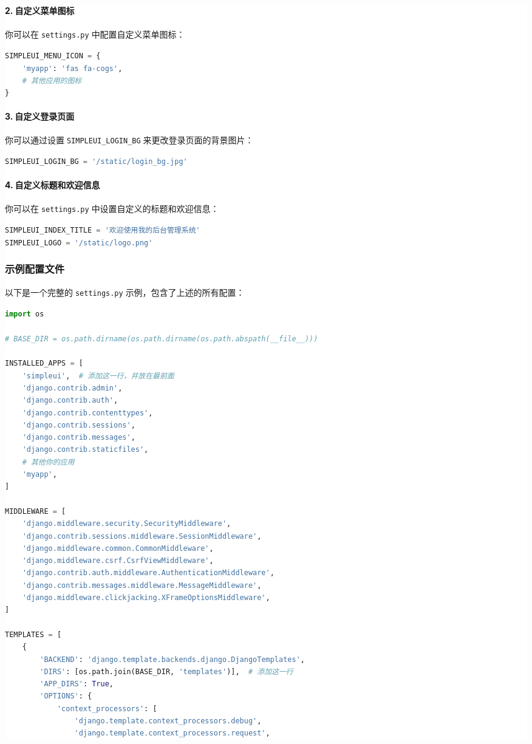 #### 2. 自定义菜单图标

你可以在 `settings.py` 中配置自定义菜单图标：

```python
SIMPLEUI_MENU_ICON = {
    'myapp': 'fas fa-cogs',
    # 其他应用的图标
}
```

#### 3. 自定义登录页面

你可以通过设置 `SIMPLEUI_LOGIN_BG` 来更改登录页面的背景图片：

```python
SIMPLEUI_LOGIN_BG = '/static/login_bg.jpg'
```

#### 4. 自定义标题和欢迎信息

你可以在 `settings.py` 中设置自定义的标题和欢迎信息：

```python
SIMPLEUI_INDEX_TITLE = '欢迎使用我的后台管理系统'
SIMPLEUI_LOGO = '/static/logo.png'
```

### 示例配置文件

以下是一个完整的 `settings.py` 示例，包含了上述的所有配置：

```python
import os

# BASE_DIR = os.path.dirname(os.path.dirname(os.path.abspath(__file__)))

INSTALLED_APPS = [
    'simpleui',  # 添加这一行，并放在最前面
    'django.contrib.admin',
    'django.contrib.auth',
    'django.contrib.contenttypes',
    'django.contrib.sessions',
    'django.contrib.messages',
    'django.contrib.staticfiles',
    # 其他你的应用
    'myapp',
]

MIDDLEWARE = [
    'django.middleware.security.SecurityMiddleware',
    'django.contrib.sessions.middleware.SessionMiddleware',
    'django.middleware.common.CommonMiddleware',
    'django.middleware.csrf.CsrfViewMiddleware',
    'django.contrib.auth.middleware.AuthenticationMiddleware',
    'django.contrib.messages.middleware.MessageMiddleware',
    'django.middleware.clickjacking.XFrameOptionsMiddleware',
]

TEMPLATES = [
    {
        'BACKEND': 'django.template.backends.django.DjangoTemplates',
        'DIRS': [os.path.join(BASE_DIR, 'templates')],  # 添加这一行
        'APP_DIRS': True,
        'OPTIONS': {
            'context_processors': [
                'django.template.context_processors.debug',
                'django.template.context_processors.request',
```